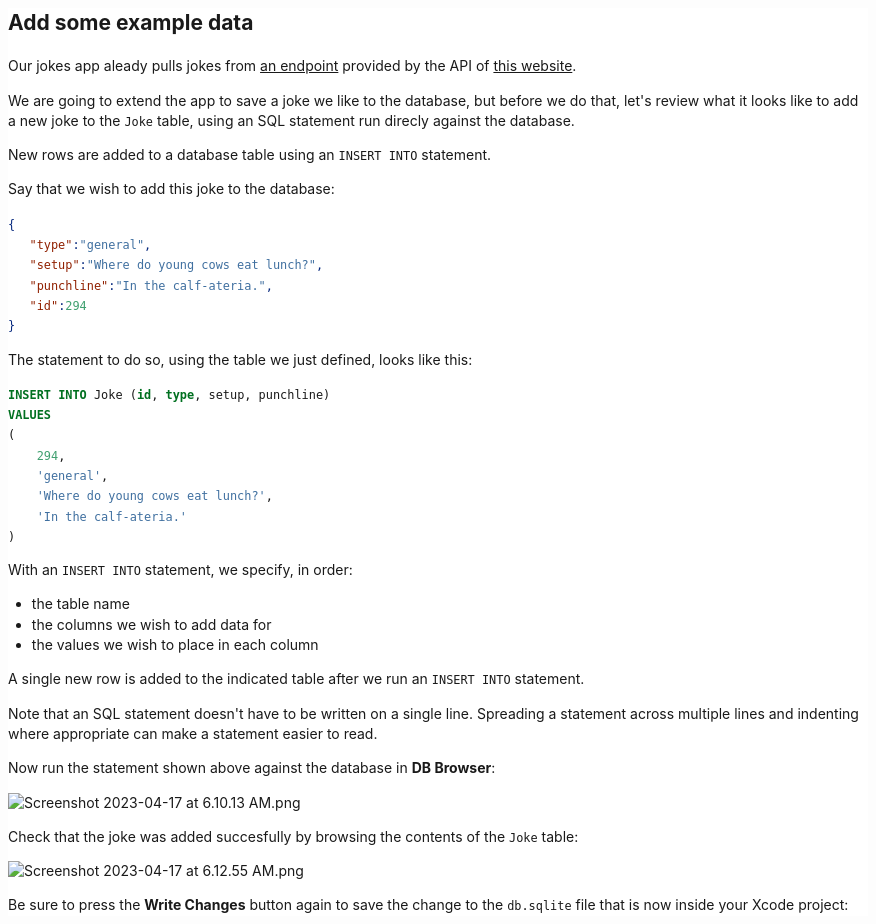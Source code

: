 ## Add some example data

Our jokes app aleady pulls jokes from [an endpoint](https://official-joke-api.appspot.com/random_joke) provided by the API of [this website](https://github.com/15Dkatz/official_joke_api).

We are going to extend the app to save a joke we like to the database, but before we do that, let's review what it looks like to add a new joke to the `Joke` table, using an SQL statement run direcly against the database.

New rows are added to a database table using an `INSERT INTO` statement.

Say that we wish to add this joke to the database:

```json
{
   "type":"general",
   "setup":"Where do young cows eat lunch?",
   "punchline":"In the calf-ateria.",
   "id":294
}
```

The statement to do so, using the table we just defined, looks like this:

```sql
INSERT INTO Joke (id, type, setup, punchline)
VALUES
(
	294,
	'general',
	'Where do young cows eat lunch?',
	'In the calf-ateria.'
)
```

With an `INSERT INTO` statement, we specify, in order:

- the table name 
- the columns we wish to add data for
- the values we wish to place in each column

A single new row is added to the indicated table after we run an `INSERT INTO` statement.

Note that an SQL statement doesn't have to be written on a single line. Spreading a statement across multiple lines and indenting where appropriate can make a statement easier to read.

Now run the statement shown above against the database in **DB Browser**:

![Screenshot 2023-04-17 at 6.10.13 AM.png](/img/user/Attachments/Screenshot%202023-04-17%20at%206.10.13%20AM.png)

Check that the joke was added succesfully by browsing the contents of the `Joke` table:

![Screenshot 2023-04-17 at 6.12.55 AM.png](/img/user/Attachments/Screenshot%202023-04-17%20at%206.12.55%20AM.png)

Be sure to press the **Write Changes** button again to save the change to the `db.sqlite` file that is now inside your Xcode project:
